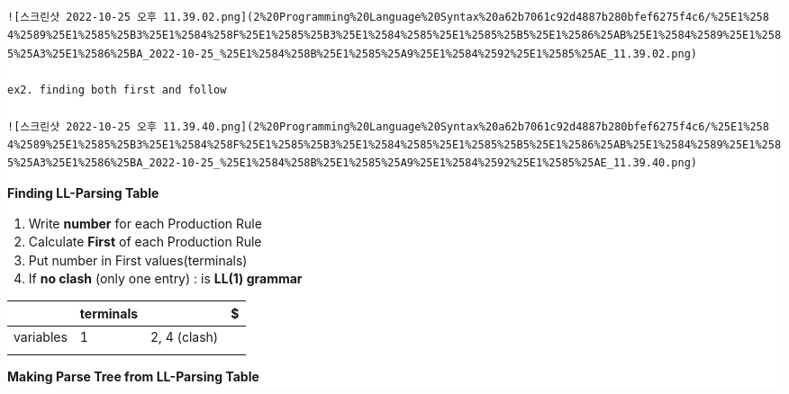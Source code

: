     ![스크린샷 2022-10-25 오후 11.39.02.png](2%20Programming%20Language%20Syntax%20a62b7061c92d4887b280bfef6275f4c6/%25E1%2584%2589%25E1%2585%25B3%25E1%2584%258F%25E1%2585%25B3%25E1%2584%2585%25E1%2585%25B5%25E1%2586%25AB%25E1%2584%2589%25E1%2585%25A3%25E1%2586%25BA_2022-10-25_%25E1%2584%258B%25E1%2585%25A9%25E1%2584%2592%25E1%2585%25AE_11.39.02.png)
    
    ex2. finding both first and follow 
    
    ![스크린샷 2022-10-25 오후 11.39.40.png](2%20Programming%20Language%20Syntax%20a62b7061c92d4887b280bfef6275f4c6/%25E1%2584%2589%25E1%2585%25B3%25E1%2584%258F%25E1%2585%25B3%25E1%2584%2585%25E1%2585%25B5%25E1%2586%25AB%25E1%2584%2589%25E1%2585%25A3%25E1%2586%25BA_2022-10-25_%25E1%2584%258B%25E1%2585%25A9%25E1%2584%2592%25E1%2585%25AE_11.39.40.png)
    

**Finding LL-Parsing Table**

1. Write **number** for each Production Rule
2. Calculate **First** of each Production Rule 
3. Put number in First values(terminals)
4. If **no clash** (only one entry) : is **LL(1) grammar** 

|  | terminals |  | $ |
| --- | --- | --- | --- |
| variables | 1 | 2, 4 (clash) |  |
|  |  |  |  |

**Making Parse Tree from LL-Parsing Table**